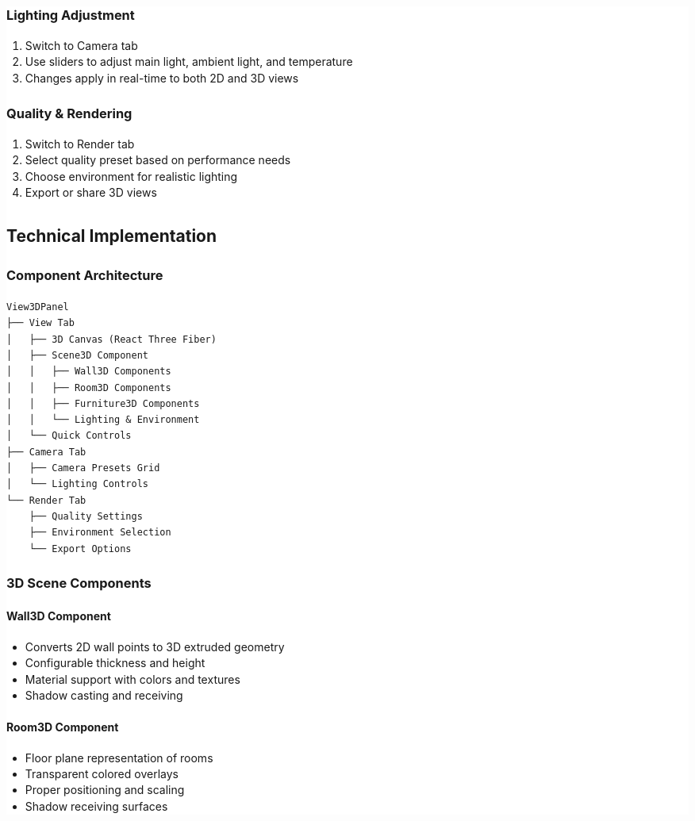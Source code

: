 ### Lighting Adjustment

1. Switch to Camera tab
2. Use sliders to adjust main light, ambient light, and temperature
3. Changes apply in real-time to both 2D and 3D views

### Quality & Rendering

1. Switch to Render tab
2. Select quality preset based on performance needs
3. Choose environment for realistic lighting
4. Export or share 3D views

## Technical Implementation

### Component Architecture

```
View3DPanel
├── View Tab
│   ├── 3D Canvas (React Three Fiber)
│   ├── Scene3D Component
│   │   ├── Wall3D Components
│   │   ├── Room3D Components
│   │   ├── Furniture3D Components
│   │   └── Lighting & Environment
│   └── Quick Controls
├── Camera Tab
│   ├── Camera Presets Grid
│   └── Lighting Controls
└── Render Tab
    ├── Quality Settings
    ├── Environment Selection
    └── Export Options
```

### 3D Scene Components

#### Wall3D Component

- Converts 2D wall points to 3D extruded geometry
- Configurable thickness and height
- Material support with colors and textures
- Shadow casting and receiving

#### Room3D Component

- Floor plane representation of rooms
- Transparent colored overlays
- Proper positioning and scaling
- Shadow receiving surfaces
